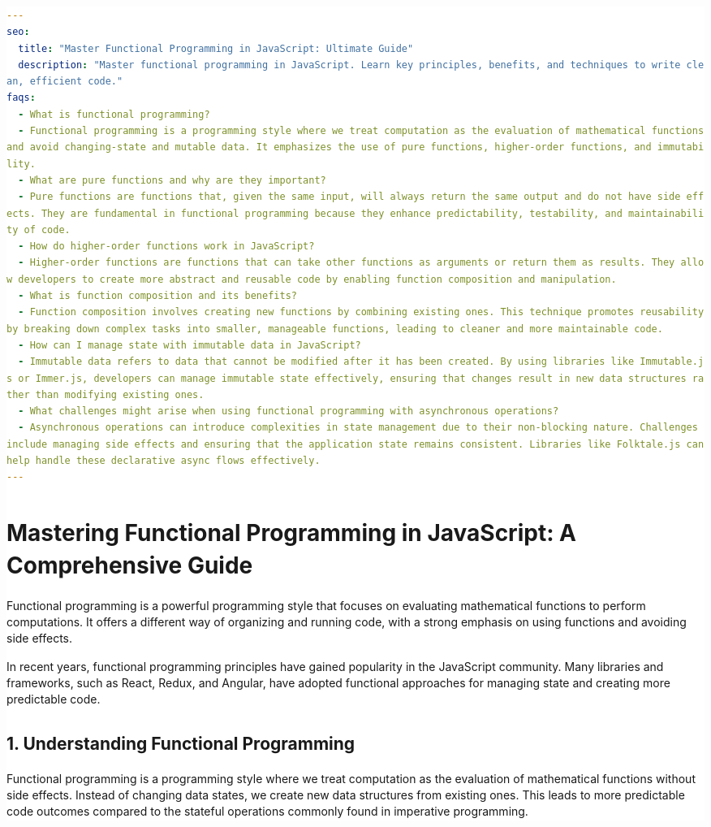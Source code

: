 ```yaml
---
seo:
  title: "Master Functional Programming in JavaScript: Ultimate Guide"
  description: "Master functional programming in JavaScript. Learn key principles, benefits, and techniques to write clean, efficient code."
faqs:
  - What is functional programming?
  - Functional programming is a programming style where we treat computation as the evaluation of mathematical functions and avoid changing-state and mutable data. It emphasizes the use of pure functions, higher-order functions, and immutability.
  - What are pure functions and why are they important?
  - Pure functions are functions that, given the same input, will always return the same output and do not have side effects. They are fundamental in functional programming because they enhance predictability, testability, and maintainability of code.
  - How do higher-order functions work in JavaScript?
  - Higher-order functions are functions that can take other functions as arguments or return them as results. They allow developers to create more abstract and reusable code by enabling function composition and manipulation.
  - What is function composition and its benefits?
  - Function composition involves creating new functions by combining existing ones. This technique promotes reusability by breaking down complex tasks into smaller, manageable functions, leading to cleaner and more maintainable code.
  - How can I manage state with immutable data in JavaScript?
  - Immutable data refers to data that cannot be modified after it has been created. By using libraries like Immutable.js or Immer.js, developers can manage immutable state effectively, ensuring that changes result in new data structures rather than modifying existing ones.
  - What challenges might arise when using functional programming with asynchronous operations?
  - Asynchronous operations can introduce complexities in state management due to their non-blocking nature. Challenges include managing side effects and ensuring that the application state remains consistent. Libraries like Folktale.js can help handle these declarative async flows effectively.
---
```


# Mastering Functional Programming in JavaScript: A Comprehensive Guide

Functional programming is a powerful programming style that focuses on evaluating mathematical functions to perform computations. It offers a different way of organizing and running code, with a strong emphasis on using functions and avoiding side effects.

In recent years, functional programming principles have gained popularity in the JavaScript community. Many libraries and frameworks, such as React, Redux, and Angular, have adopted functional approaches for managing state and creating more predictable code.

## 1. Understanding Functional Programming

Functional programming is a programming style where we treat computation as the evaluation of mathematical functions without side effects. Instead of changing data states, we create new data structures from existing ones. This leads to more predictable code outcomes compared to the stateful operations commonly found in imperative programming.
